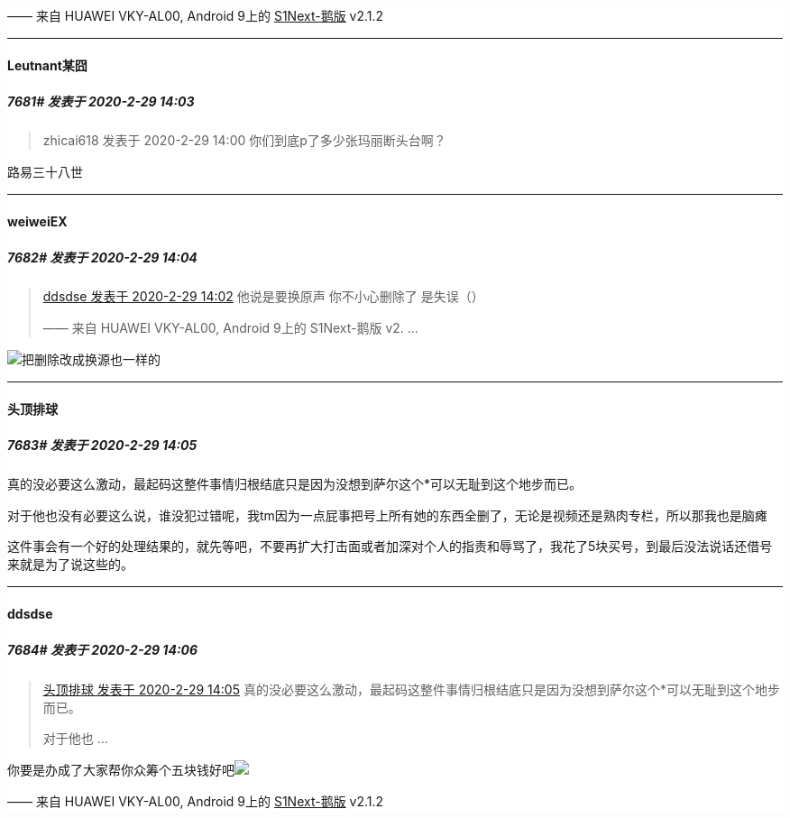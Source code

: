 —— 来自 HUAWEI VKY-AL00, Android 9上的 [S1Next-鹅版](https://github.com/ykrank/S1-Next/releases) v2.1.2


-----

####  Leutnant某囧  
##### 7681#       发表于 2020-2-29 14:03


<blockquote>zhicai618 发表于 2020-2-29 14:00
你们到底p了多少张玛丽断头台啊？</blockquote>
路易三十八世


-----

####  weiweiEX  
##### 7682#       发表于 2020-2-29 14:04


<blockquote><a href="httphttps://bbs.saraba1st.com/2b/forum.php?mod=redirect&amp;goto=findpost&amp;pid=46567725&amp;ptid=1912063" target="_blank">ddsdse 发表于 2020-2-29 14:02</a>
他说是要换原声 你不小心删除了 是失误（）

—— 来自 HUAWEI VKY-AL00, Android 9上的 S1Next-鹅版 v2. ...</blockquote>
<img src="https://static.saraba1st.com/image/smiley/face2017/002.png" referrerpolicy="no-referrer">把删除改成换源也一样的


-----

####  头顶排球  
##### 7683#       发表于 2020-2-29 14:05


真的没必要这么激动，最起码这整件事情归根结底只是因为没想到萨尔这个*可以无耻到这个地步而已。

对于他也没有必要这么说，谁没犯过错呢，我tm因为一点屁事把号上所有她的东西全删了，无论是视频还是熟肉专栏，所以那我也是脑瘫


这件事会有一个好的处理结果的，就先等吧，不要再扩大打击面或者加深对个人的指责和辱骂了，我花了5块买号，到最后没法说话还借号来就是为了说这些的。


-----

####  ddsdse  
##### 7684#       发表于 2020-2-29 14:06


<blockquote><a href="httphttps://bbs.saraba1st.com/2b/forum.php?mod=redirect&amp;goto=findpost&amp;pid=46567762&amp;ptid=1912063" target="_blank">头顶排球 发表于 2020-2-29 14:05</a>
真的没必要这么激动，最起码这整件事情归根结底只是因为没想到萨尔这个*可以无耻到这个地步而已。

对于他也 ...</blockquote>
你要是办成了大家帮你众筹个五块钱好吧<img src="https://static.saraba1st.com/image/smiley/face2017/067.png" referrerpolicy="no-referrer">


—— 来自 HUAWEI VKY-AL00, Android 9上的 [S1Next-鹅版](https://github.com/ykrank/S1-Next/releases) v2.1.2

